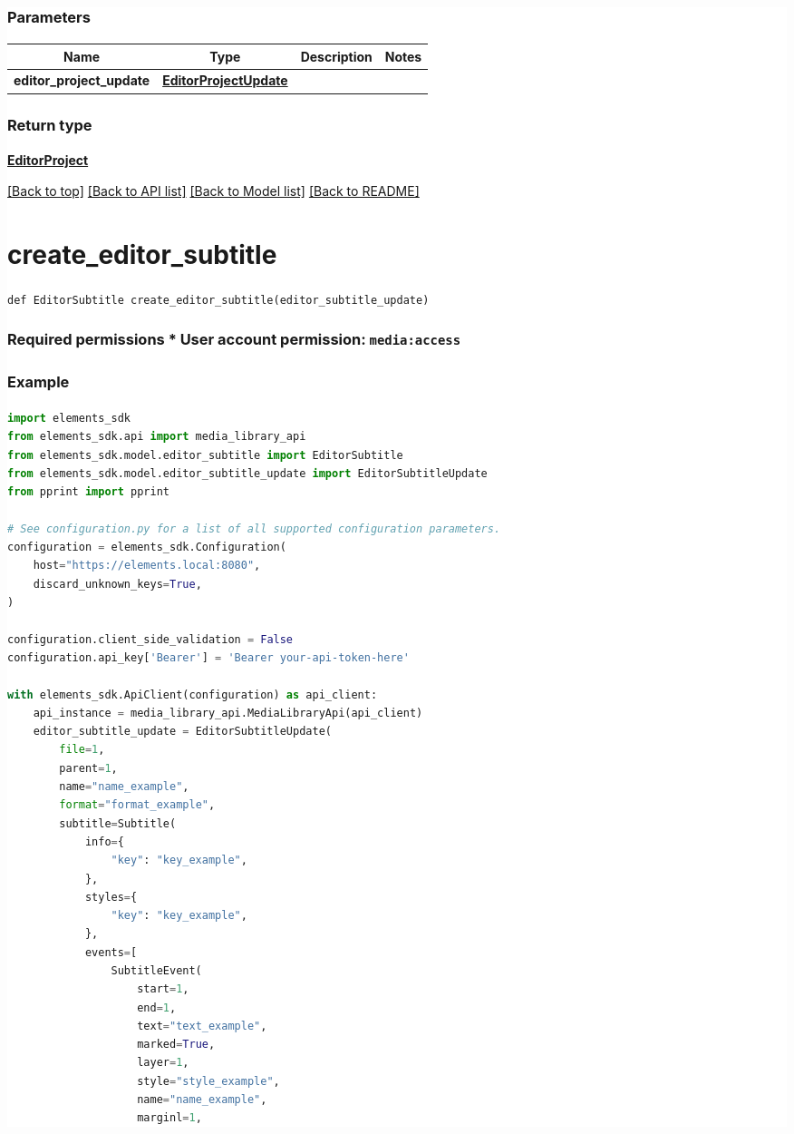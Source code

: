 
### Parameters

Name | Type | Description  | Notes
------------- | ------------- | ------------- | -------------
 **editor_project_update** | [**EditorProjectUpdate**](EditorProjectUpdate.md)|  |

### Return type

[**EditorProject**](EditorProject.md)

[[Back to top]](#) [[Back to API list]](../#documentation-for-api-endpoints) [[Back to Model list]](../#documentation-for-models) [[Back to README]](../)

# **create_editor_subtitle**
    def EditorSubtitle create_editor_subtitle(editor_subtitle_update)



### Required permissions    * User account permission: `media:access` 

### Example


```python
import elements_sdk
from elements_sdk.api import media_library_api
from elements_sdk.model.editor_subtitle import EditorSubtitle
from elements_sdk.model.editor_subtitle_update import EditorSubtitleUpdate
from pprint import pprint

# See configuration.py for a list of all supported configuration parameters.
configuration = elements_sdk.Configuration(
    host="https://elements.local:8080",
    discard_unknown_keys=True,
)

configuration.client_side_validation = False
configuration.api_key['Bearer'] = 'Bearer your-api-token-here'

with elements_sdk.ApiClient(configuration) as api_client:
    api_instance = media_library_api.MediaLibraryApi(api_client)
    editor_subtitle_update = EditorSubtitleUpdate(
        file=1,
        parent=1,
        name="name_example",
        format="format_example",
        subtitle=Subtitle(
            info={
                "key": "key_example",
            },
            styles={
                "key": "key_example",
            },
            events=[
                SubtitleEvent(
                    start=1,
                    end=1,
                    text="text_example",
                    marked=True,
                    layer=1,
                    style="style_example",
                    name="name_example",
                    marginl=1,
```